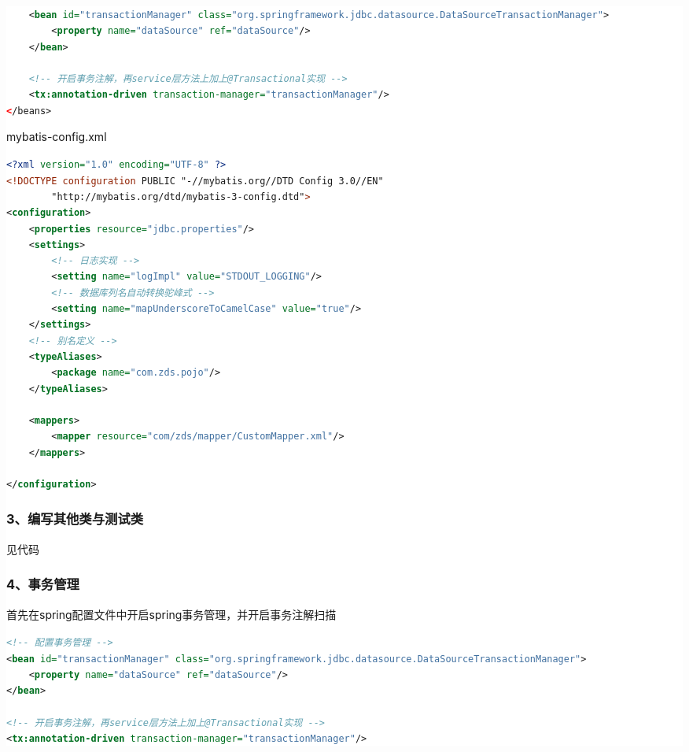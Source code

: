 ```xml
    <bean id="transactionManager" class="org.springframework.jdbc.datasource.DataSourceTransactionManager">
        <property name="dataSource" ref="dataSource"/>
    </bean>

    <!-- 开启事务注解，再service层方法上加上@Transactional实现 -->
    <tx:annotation-driven transaction-manager="transactionManager"/>
</beans>
```



mybatis-config.xml

```xml
<?xml version="1.0" encoding="UTF-8" ?>
<!DOCTYPE configuration PUBLIC "-//mybatis.org//DTD Config 3.0//EN"
        "http://mybatis.org/dtd/mybatis-3-config.dtd">
<configuration>
    <properties resource="jdbc.properties"/>
    <settings>
        <!-- 日志实现 -->
        <setting name="logImpl" value="STDOUT_LOGGING"/>
        <!-- 数据库列名自动转换驼峰式 -->
        <setting name="mapUnderscoreToCamelCase" value="true"/>
    </settings>
    <!-- 别名定义 -->
    <typeAliases>
        <package name="com.zds.pojo"/>
    </typeAliases>

    <mappers>
        <mapper resource="com/zds/mapper/CustomMapper.xml"/>
    </mappers>

</configuration>
```

### 3、编写其他类与测试类

见代码

### 4、事务管理

首先在spring配置文件中开启spring事务管理，并开启事务注解扫描

```xml
<!-- 配置事务管理 -->
<bean id="transactionManager" class="org.springframework.jdbc.datasource.DataSourceTransactionManager">
    <property name="dataSource" ref="dataSource"/>
</bean>

<!-- 开启事务注解，再service层方法上加上@Transactional实现 -->
<tx:annotation-driven transaction-manager="transactionManager"/>
```
